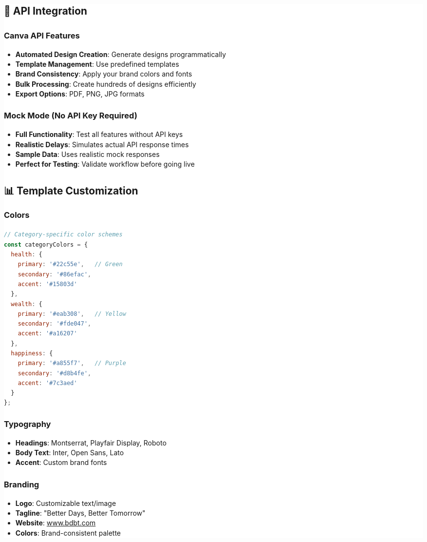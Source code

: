 ## 🔄 API Integration

### Canva API Features
- **Automated Design Creation**: Generate designs programmatically
- **Template Management**: Use predefined templates
- **Brand Consistency**: Apply your brand colors and fonts
- **Bulk Processing**: Create hundreds of designs efficiently
- **Export Options**: PDF, PNG, JPG formats

### Mock Mode (No API Key Required)
- **Full Functionality**: Test all features without API keys
- **Realistic Delays**: Simulates actual API response times
- **Sample Data**: Uses realistic mock responses
- **Perfect for Testing**: Validate workflow before going live

## 📊 Template Customization

### Colors
```javascript
// Category-specific color schemes
const categoryColors = {
  health: { 
    primary: '#22c55e',   // Green
    secondary: '#86efac', 
    accent: '#15803d' 
  },
  wealth: { 
    primary: '#eab308',   // Yellow
    secondary: '#fde047', 
    accent: '#a16207' 
  },
  happiness: { 
    primary: '#a855f7',   // Purple
    secondary: '#d8b4fe', 
    accent: '#7c3aed' 
  }
};
```

### Typography
- **Headings**: Montserrat, Playfair Display, Roboto
- **Body Text**: Inter, Open Sans, Lato
- **Accent**: Custom brand fonts

### Branding
- **Logo**: Customizable text/image
- **Tagline**: "Better Days, Better Tomorrow"
- **Website**: www.bdbt.com
- **Colors**: Brand-consistent palette

